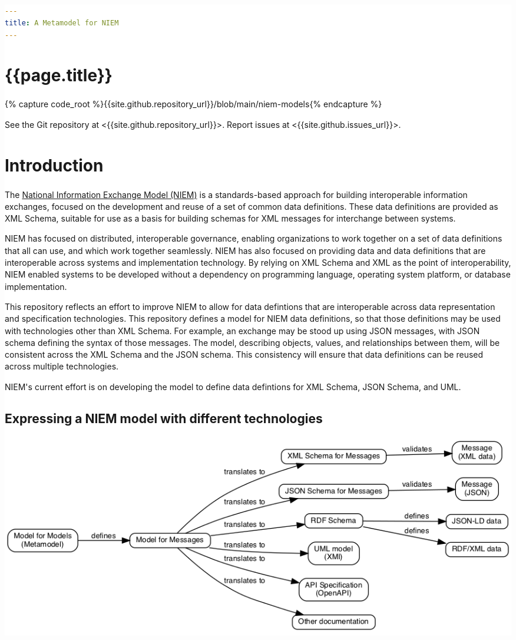 ```yaml
---
title: A Metamodel for NIEM
---
```


# {{page.title}}



{% capture code_root %}{{site.github.repository_url}}/blob/main/niem-models{% endcapture %}

See the Git repository at <{{site.github.repository_url}}>. Report issues at <{{site.github.issues_url}}>.

# Introduction

The [National Information Exchange Model (NIEM)](https://niem.gov) is a standards-based approach for building interoperable information exchanges, focused on the development and reuse of a set of common data definitions. These data definitions are provided as XML Schema, suitable for use as a basis for building schemas for XML messages for interchange between systems. 

NIEM has focused on distributed, interoperable governance, enabling organizations to work together on a set of data definitions that all can use, and which work together seamlessly. NIEM has also focused on providing data and data definitions that are interoperable across systems and implementation technology. By relying on XML Schema and XML as the point of interoperability, NIEM enabled systems to be developed without a dependency on programming language, operating system platform, or database implementation. 

This repository reflects an effort to improve NIEM to allow for data defintions that are interoperable across data representation and specification technologies. This repository defines a model for NIEM data definitions, so that those definitions may be used with technologies other than XML Schema. For example, an exchange may be stood up using JSON messages, with JSON schema defining the syntax of those messages. The model, describing objects, values, and relationships between them, will be consistent across the XML Schema and the JSON schema. This consistency will ensure that data definitions can be reused across multiple technologies.

NIEM's current effort is on developing the model to define data defintions for XML Schema, JSON Schema, and UML.

## Expressing a NIEM model with different technologies

![Use of the metamodel to support technologies](metamodel-tools.png "Models can be used many ways, to support many technologies.")
